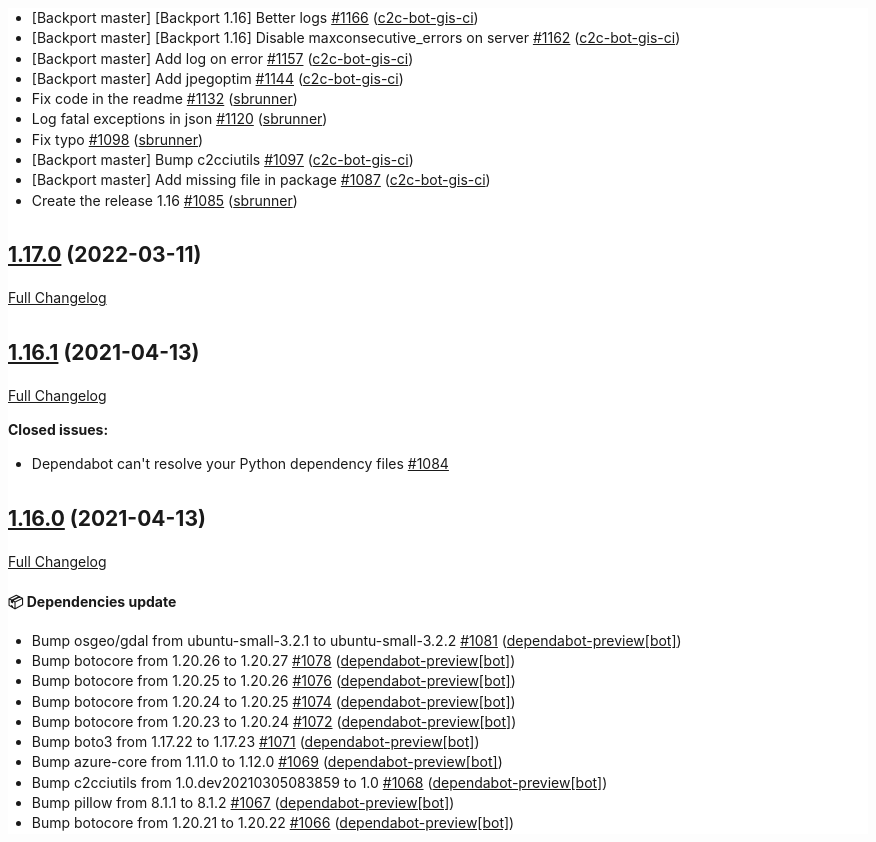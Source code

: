 - \[Backport master\] \[Backport 1.16\] Better logs [\#1166](https://github.com/camptocamp/tilecloud-chain/pull/1166) ([c2c-bot-gis-ci](https://github.com/c2c-bot-gis-ci))
- \[Backport master\] \[Backport 1.16\] Disable maxconsecutive_errors on server [\#1162](https://github.com/camptocamp/tilecloud-chain/pull/1162) ([c2c-bot-gis-ci](https://github.com/c2c-bot-gis-ci))
- \[Backport master\] Add log on error [\#1157](https://github.com/camptocamp/tilecloud-chain/pull/1157) ([c2c-bot-gis-ci](https://github.com/c2c-bot-gis-ci))
- \[Backport master\] Add jpegoptim [\#1144](https://github.com/camptocamp/tilecloud-chain/pull/1144) ([c2c-bot-gis-ci](https://github.com/c2c-bot-gis-ci))
- Fix code in the readme [\#1132](https://github.com/camptocamp/tilecloud-chain/pull/1132) ([sbrunner](https://github.com/sbrunner))
- Log fatal exceptions in json [\#1120](https://github.com/camptocamp/tilecloud-chain/pull/1120) ([sbrunner](https://github.com/sbrunner))
- Fix typo [\#1098](https://github.com/camptocamp/tilecloud-chain/pull/1098) ([sbrunner](https://github.com/sbrunner))
- \[Backport master\] Bump c2cciutils [\#1097](https://github.com/camptocamp/tilecloud-chain/pull/1097) ([c2c-bot-gis-ci](https://github.com/c2c-bot-gis-ci))
- \[Backport master\] Add missing file in package [\#1087](https://github.com/camptocamp/tilecloud-chain/pull/1087) ([c2c-bot-gis-ci](https://github.com/c2c-bot-gis-ci))
- Create the release 1.16 [\#1085](https://github.com/camptocamp/tilecloud-chain/pull/1085) ([sbrunner](https://github.com/sbrunner))

## [1.17.0](https://github.com/camptocamp/tilecloud-chain/tree/1.17.0) (2022-03-11)

[Full Changelog](https://github.com/camptocamp/tilecloud-chain/compare/1.16.1...1.17.0)

## [1.16.1](https://github.com/camptocamp/tilecloud-chain/tree/1.16.1) (2021-04-13)

[Full Changelog](https://github.com/camptocamp/tilecloud-chain/compare/1.16.0...1.16.1)

**Closed issues:**

- Dependabot can't resolve your Python dependency files [\#1084](https://github.com/camptocamp/tilecloud-chain/issues/1084)

## [1.16.0](https://github.com/camptocamp/tilecloud-chain/tree/1.16.0) (2021-04-13)

[Full Changelog](https://github.com/camptocamp/tilecloud-chain/compare/archive/1.12...1.16.0)

#### :package: Dependencies update

- Bump osgeo/gdal from ubuntu-small-3.2.1 to ubuntu-small-3.2.2 [\#1081](https://github.com/camptocamp/tilecloud-chain/pull/1081) ([dependabot-preview[bot]](https://github.com/apps/dependabot-preview))
- Bump botocore from 1.20.26 to 1.20.27 [\#1078](https://github.com/camptocamp/tilecloud-chain/pull/1078) ([dependabot-preview[bot]](https://github.com/apps/dependabot-preview))
- Bump botocore from 1.20.25 to 1.20.26 [\#1076](https://github.com/camptocamp/tilecloud-chain/pull/1076) ([dependabot-preview[bot]](https://github.com/apps/dependabot-preview))
- Bump botocore from 1.20.24 to 1.20.25 [\#1074](https://github.com/camptocamp/tilecloud-chain/pull/1074) ([dependabot-preview[bot]](https://github.com/apps/dependabot-preview))
- Bump botocore from 1.20.23 to 1.20.24 [\#1072](https://github.com/camptocamp/tilecloud-chain/pull/1072) ([dependabot-preview[bot]](https://github.com/apps/dependabot-preview))
- Bump boto3 from 1.17.22 to 1.17.23 [\#1071](https://github.com/camptocamp/tilecloud-chain/pull/1071) ([dependabot-preview[bot]](https://github.com/apps/dependabot-preview))
- Bump azure-core from 1.11.0 to 1.12.0 [\#1069](https://github.com/camptocamp/tilecloud-chain/pull/1069) ([dependabot-preview[bot]](https://github.com/apps/dependabot-preview))
- Bump c2cciutils from 1.0.dev20210305083859 to 1.0 [\#1068](https://github.com/camptocamp/tilecloud-chain/pull/1068) ([dependabot-preview[bot]](https://github.com/apps/dependabot-preview))
- Bump pillow from 8.1.1 to 8.1.2 [\#1067](https://github.com/camptocamp/tilecloud-chain/pull/1067) ([dependabot-preview[bot]](https://github.com/apps/dependabot-preview))
- Bump botocore from 1.20.21 to 1.20.22 [\#1066](https://github.com/camptocamp/tilecloud-chain/pull/1066) ([dependabot-preview[bot]](https://github.com/apps/dependabot-preview))